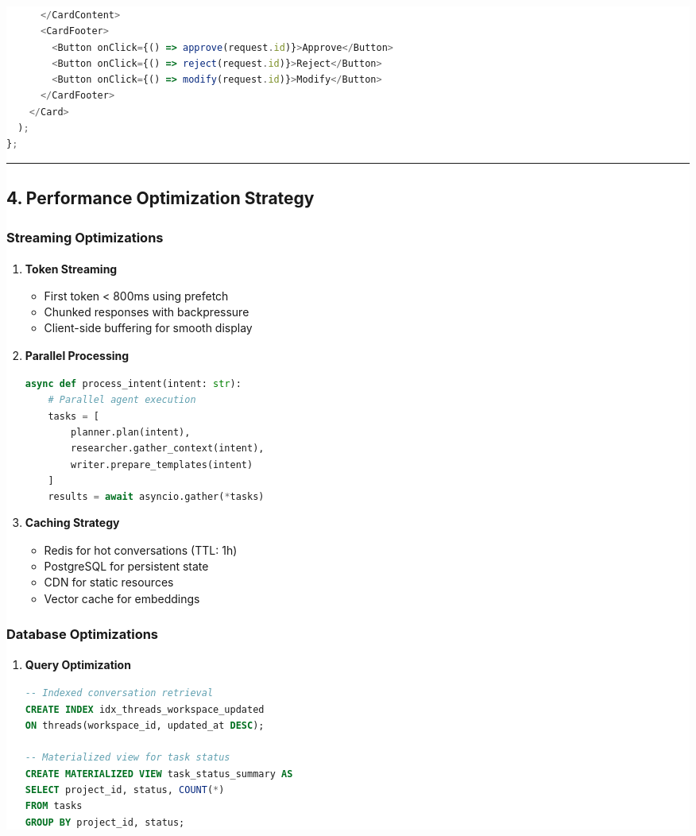 ```typescript
      </CardContent>
      <CardFooter>
        <Button onClick={() => approve(request.id)}>Approve</Button>
        <Button onClick={() => reject(request.id)}>Reject</Button>
        <Button onClick={() => modify(request.id)}>Modify</Button>
      </CardFooter>
    </Card>
  );
};
```

---

## 4. Performance Optimization Strategy

### Streaming Optimizations

1. **Token Streaming**
   - First token < 800ms using prefetch
   - Chunked responses with backpressure
   - Client-side buffering for smooth display

2. **Parallel Processing**
   ```python
   async def process_intent(intent: str):
       # Parallel agent execution
       tasks = [
           planner.plan(intent),
           researcher.gather_context(intent),
           writer.prepare_templates(intent)
       ]
       results = await asyncio.gather(*tasks)
   ```

3. **Caching Strategy**
   - Redis for hot conversations (TTL: 1h)
   - PostgreSQL for persistent state
   - CDN for static resources
   - Vector cache for embeddings

### Database Optimizations

1. **Query Optimization**
   ```sql
   -- Indexed conversation retrieval
   CREATE INDEX idx_threads_workspace_updated 
   ON threads(workspace_id, updated_at DESC);
   
   -- Materialized view for task status
   CREATE MATERIALIZED VIEW task_status_summary AS
   SELECT project_id, status, COUNT(*) 
   FROM tasks 
   GROUP BY project_id, status;
   ```

